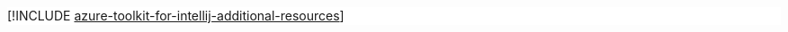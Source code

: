 [!INCLUDE [azure-toolkit-for-intellij-additional-resources](../includes/azure-toolkit-for-intellij-additional-resources.md)]



[Azure Management Portal]: http://go.microsoft.com/fwlink/?LinkID=512959
[Azure Sign In for IntelliJ]: ./azure-toolkit-for-intellij-sign-in-instructions.md
[Konfigurieren von Artefakten]: https://www.jetbrains.com/help/idea/2016.1/configuring-artifacts.html
[Deploy Spring Boot on Linux in AKS]: /azure/container-service/kubernetes/container-service-deploy-spring-boot-app-on-linux
[Docker]: https://www.docker.com/
[Publish Container with Azure Toolkit]: ./azure-toolkit-for-intellij-publish-as-docker-container.md
[Spring Boot]: http://projects.spring.io/spring-boot/
[Spring Framework]: https://spring.io/



[CL01]: media/azure-toolkit-for-intellij-publish-spring-boot-docker-app/CL01.png
[CL02a]: media/azure-toolkit-for-intellij-publish-spring-boot-docker-app/CL02a.png
[CL02b]: media/azure-toolkit-for-intellij-publish-spring-boot-docker-app/CL02b.png
[CL03]: media/azure-toolkit-for-intellij-publish-spring-boot-docker-app/CL03.png
[CL04]: media/azure-toolkit-for-intellij-publish-spring-boot-docker-app/CL04.png
[CL05]: media/azure-toolkit-for-intellij-publish-spring-boot-docker-app/CL05.png
[CL06]: media/azure-toolkit-for-intellij-publish-spring-boot-docker-app/CL06.png
[CL07]: media/azure-toolkit-for-intellij-publish-spring-boot-docker-app/CL07.png
[CL08]: media/azure-toolkit-for-intellij-publish-spring-boot-docker-app/CL08.png
[CL09]: media/azure-toolkit-for-intellij-publish-spring-boot-docker-app/CL09.png
[CL10]: media/azure-toolkit-for-intellij-publish-spring-boot-docker-app/CL10.png
[CL11]: media/azure-toolkit-for-intellij-publish-spring-boot-docker-app/CL11.png
[CL12]: media/azure-toolkit-for-intellij-publish-spring-boot-docker-app/CL12.png
[CL13]: media/azure-toolkit-for-intellij-publish-spring-boot-docker-app/CL13.png
[CL14]: media/azure-toolkit-for-intellij-publish-spring-boot-docker-app/CL14.png

[ART01]: media/azure-toolkit-for-intellij-publish-spring-boot-docker-app/ART01.png
[ART02]: media/azure-toolkit-for-intellij-publish-spring-boot-docker-app/ART02.png
[ART03]: media/azure-toolkit-for-intellij-publish-spring-boot-docker-app/ART03.png
[ART04a]: media/azure-toolkit-for-intellij-publish-spring-boot-docker-app/ART04a.png
[ART04b]: media/azure-toolkit-for-intellij-publish-spring-boot-docker-app/ART04b.png
[ART04c]: media/azure-toolkit-for-intellij-publish-spring-boot-docker-app/ART04c.png
[ART04d]: media/azure-toolkit-for-intellij-publish-spring-boot-docker-app/ART04d.png
[ART05]: media/azure-toolkit-for-intellij-publish-spring-boot-docker-app/ART05.png

[BU01]: media/azure-toolkit-for-intellij-publish-spring-boot-docker-app/BU01.png
[BU02]: media/azure-toolkit-for-intellij-publish-spring-boot-docker-app/BU02.png
[BU03]: media/azure-toolkit-for-intellij-publish-spring-boot-docker-app/BU03.png
[BU04]: media/azure-toolkit-for-intellij-publish-spring-boot-docker-app/BU04.png
[BU05]: media/azure-toolkit-for-intellij-publish-spring-boot-docker-app/BU05.png
[BU06]: media/azure-toolkit-for-intellij-publish-spring-boot-docker-app/BU06.png

[PU01]: media/azure-toolkit-for-intellij-publish-spring-boot-docker-app/PU01.png
[PU02]: media/azure-toolkit-for-intellij-publish-spring-boot-docker-app/PU02.png
[PU03a]: media/azure-toolkit-for-intellij-publish-spring-boot-docker-app/PU03a.png
[PU03b]: media/azure-toolkit-for-intellij-publish-spring-boot-docker-app/PU03b.png
[PU04]: media/azure-toolkit-for-intellij-publish-spring-boot-docker-app/PU04.png
[PU05]: media/azure-toolkit-for-intellij-publish-spring-boot-docker-app/PU05.png
[PU06]: media/azure-toolkit-for-intellij-publish-spring-boot-docker-app/PU06.png
